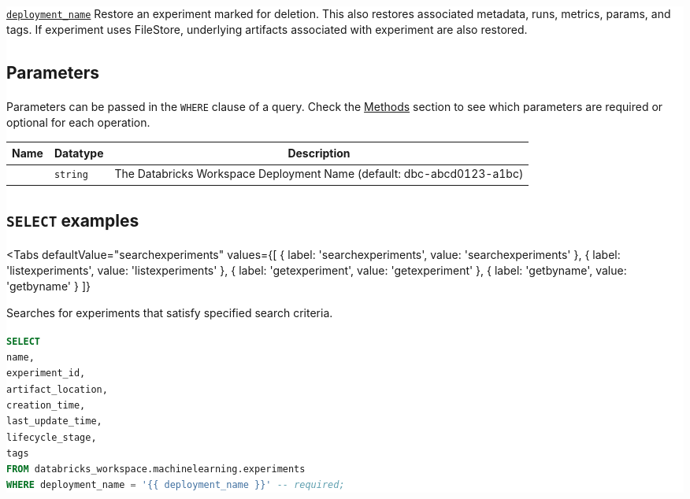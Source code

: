 </tr>
<tr>
    <td><a href="#restoreexperiment"><CopyableCode code="restoreexperiment" /></a></td>
    <td><CopyableCode code="exec" /></td>
    <td><a href="#parameter-deployment_name"><code>deployment_name</code></a></td>
    <td></td>
    <td>Restore an experiment marked for deletion. This also restores associated metadata, runs, metrics, params, and tags. If experiment uses FileStore, underlying artifacts associated with experiment are also restored.</td>
</tr>
</tbody>
</table>

## Parameters

Parameters can be passed in the `WHERE` clause of a query. Check the [Methods](#methods) section to see which parameters are required or optional for each operation.

<table>
<thead>
    <tr>
    <th>Name</th>
    <th>Datatype</th>
    <th>Description</th>
    </tr>
</thead>
<tbody>
<tr id="parameter-deployment_name">
    <td><CopyableCode code="deployment_name" /></td>
    <td><code>string</code></td>
    <td>The Databricks Workspace Deployment Name (default: dbc-abcd0123-a1bc)</td>
</tr>
</tbody>
</table>

## `SELECT` examples

<Tabs
    defaultValue="searchexperiments"
    values={[
        { label: 'searchexperiments', value: 'searchexperiments' },
        { label: 'listexperiments', value: 'listexperiments' },
        { label: 'getexperiment', value: 'getexperiment' },
        { label: 'getbyname', value: 'getbyname' }
    ]}
>
<TabItem value="searchexperiments">

Searches for experiments that satisfy specified search criteria.

```sql
SELECT
name,
experiment_id,
artifact_location,
creation_time,
last_update_time,
lifecycle_stage,
tags
FROM databricks_workspace.machinelearning.experiments
WHERE deployment_name = '{{ deployment_name }}' -- required;
```
</TabItem>
<TabItem value="listexperiments">
